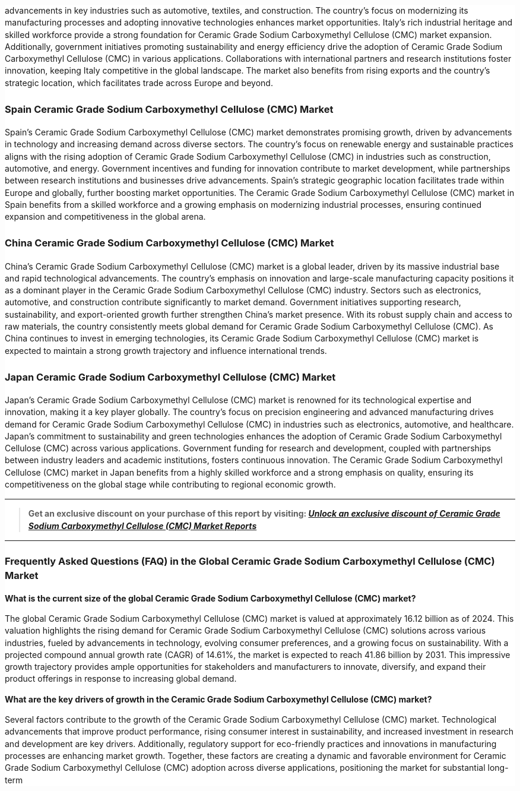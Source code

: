advancements in key industries such as automotive, textiles, and construction. The country&rsquo;s focus on modernizing its manufacturing processes and adopting innovative technologies enhances market opportunities. Italy&rsquo;s rich industrial heritage and skilled workforce provide a strong foundation for Ceramic Grade Sodium Carboxymethyl Cellulose (CMC) market expansion. Additionally, government initiatives promoting sustainability and energy efficiency drive the adoption of Ceramic Grade Sodium Carboxymethyl Cellulose (CMC) in various applications. Collaborations with international partners and research institutions foster innovation, keeping Italy competitive in the global landscape. The market also benefits from rising exports and the country&rsquo;s strategic location, which facilitates trade across Europe and beyond.</p><h3>Spain Ceramic Grade Sodium Carboxymethyl Cellulose (CMC) Market</h3><p>Spain&rsquo;s Ceramic Grade Sodium Carboxymethyl Cellulose (CMC) market demonstrates promising growth, driven by advancements in technology and increasing demand across diverse sectors. The country&rsquo;s focus on renewable energy and sustainable practices aligns with the rising adoption of Ceramic Grade Sodium Carboxymethyl Cellulose (CMC) in industries such as construction, automotive, and energy. Government incentives and funding for innovation contribute to market development, while partnerships between research institutions and businesses drive advancements. Spain&rsquo;s strategic geographic location facilitates trade within Europe and globally, further boosting market opportunities. The Ceramic Grade Sodium Carboxymethyl Cellulose (CMC) market in Spain benefits from a skilled workforce and a growing emphasis on modernizing industrial processes, ensuring continued expansion and competitiveness in the global arena.</p><h3>China Ceramic Grade Sodium Carboxymethyl Cellulose (CMC) Market</h3><p>China&rsquo;s Ceramic Grade Sodium Carboxymethyl Cellulose (CMC) market is a global leader, driven by its massive industrial base and rapid technological advancements. The country&rsquo;s emphasis on innovation and large-scale manufacturing capacity positions it as a dominant player in the Ceramic Grade Sodium Carboxymethyl Cellulose (CMC) industry. Sectors such as electronics, automotive, and construction contribute significantly to market demand. Government initiatives supporting research, sustainability, and export-oriented growth further strengthen China&rsquo;s market presence. With its robust supply chain and access to raw materials, the country consistently meets global demand for Ceramic Grade Sodium Carboxymethyl Cellulose (CMC). As China continues to invest in emerging technologies, its Ceramic Grade Sodium Carboxymethyl Cellulose (CMC) market is expected to maintain a strong growth trajectory and influence international trends.</p><h3>Japan Ceramic Grade Sodium Carboxymethyl Cellulose (CMC) Market</h3><p>Japan&rsquo;s Ceramic Grade Sodium Carboxymethyl Cellulose (CMC) market is renowned for its technological expertise and innovation, making it a key player globally. The country&rsquo;s focus on precision engineering and advanced manufacturing drives demand for Ceramic Grade Sodium Carboxymethyl Cellulose (CMC) in industries such as electronics, automotive, and healthcare. Japan&rsquo;s commitment to sustainability and green technologies enhances the adoption of Ceramic Grade Sodium Carboxymethyl Cellulose (CMC) across various applications. Government funding for research and development, coupled with partnerships between industry leaders and academic institutions, fosters continuous innovation. The Ceramic Grade Sodium Carboxymethyl Cellulose (CMC) market in Japan benefits from a highly skilled workforce and a strong emphasis on quality, ensuring its competitiveness on the global stage while contributing to regional economic growth.</p><hr /><blockquote><p><strong>Get an exclusive discount on your purchase of this report by visiting: <em><a href="://marketresearchpulse.com/ask-for-discount/95597?utm_source=Github&amp;utm_medium=027">Unlock an exclusive discount of Ceramic Grade Sodium Carboxymethyl Cellulose (CMC) Market Reports</a></em>&nbsp;</strong></p></blockquote><hr /><h3>Frequently Asked Questions (FAQ) in the Global Ceramic Grade Sodium Carboxymethyl Cellulose (CMC) Market</h3><p><strong>What is the current size of the global Ceramic Grade Sodium Carboxymethyl Cellulose (CMC) market?</strong></p><p>The global Ceramic Grade Sodium Carboxymethyl Cellulose (CMC) market is valued at approximately 16.12 billion as of 2024. This valuation highlights the rising demand for Ceramic Grade Sodium Carboxymethyl Cellulose (CMC) solutions across various industries, fueled by advancements in technology, evolving consumer preferences, and a growing focus on sustainability. With a projected compound annual growth rate (CAGR) of 14.61%, the market is expected to reach 41.86 billion by 2031. This impressive growth trajectory provides ample opportunities for stakeholders and manufacturers to innovate, diversify, and expand their product offerings in response to increasing global demand.</p><p><strong>What are the key drivers of growth in the Ceramic Grade Sodium Carboxymethyl Cellulose (CMC) market?</strong></p><p>Several factors contribute to the growth of the Ceramic Grade Sodium Carboxymethyl Cellulose (CMC) market. Technological advancements that improve product performance, rising consumer interest in sustainability, and increased investment in research and development are key drivers. Additionally, regulatory support for eco-friendly practices and innovations in manufacturing processes are enhancing market growth. Together, these factors are creating a dynamic and favorable environment for Ceramic Grade Sodium Carboxymethyl Cellulose (CMC) adoption across diverse applications, positioning the market for substantial long-term